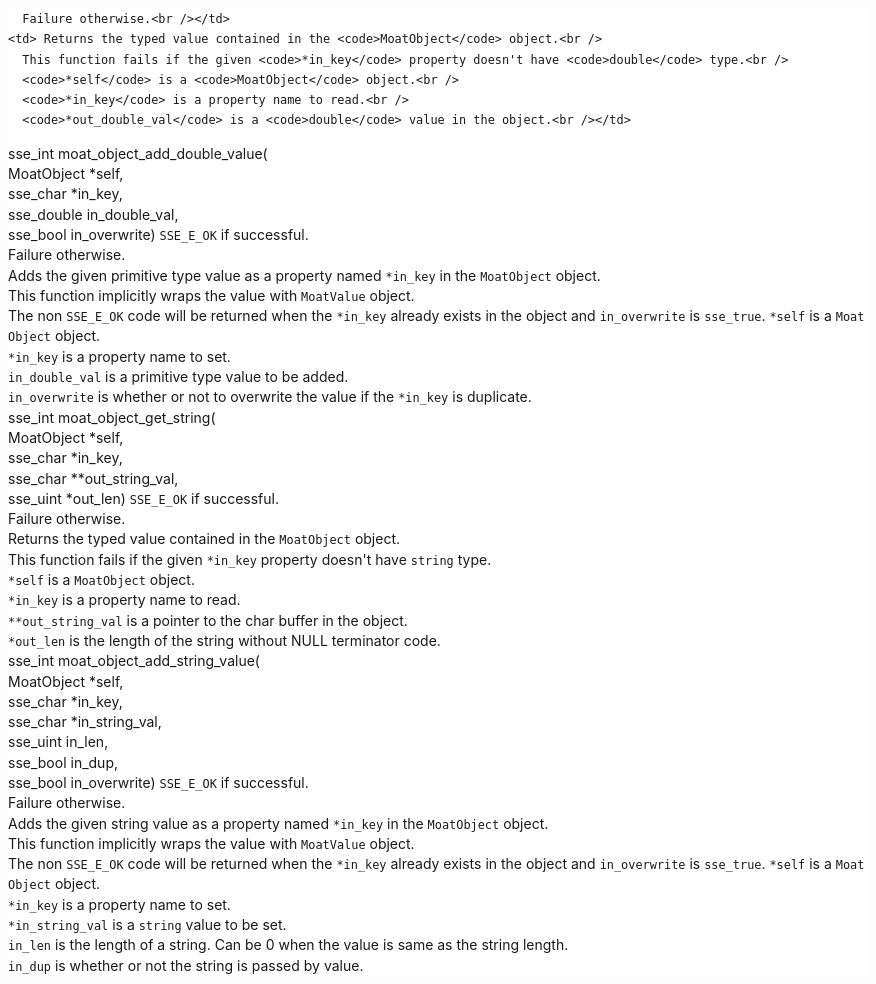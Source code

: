       Failure otherwise.<br /></td>
    <td> Returns the typed value contained in the <code>MoatObject</code> object.<br />
      This function fails if the given <code>*in_key</code> property doesn't have <code>double</code> type.<br />
      <code>*self</code> is a <code>MoatObject</code> object.<br />
      <code>*in_key</code> is a property name to read.<br />
      <code>*out_double_val</code> is a <code>double</code> value in the object.<br /></td>
  </tr>
  <tr>
    <td> sse_int moat_object_add_double_value(<br />
      MoatObject *self,<br />
      sse_char *in_key,<br />
      sse_double in_double_val,<br />
      sse_bool in_overwrite) </td>
    <td><code>SSE_E_OK</code> if successful.<br />
      Failure otherwise.<br /></td>
    <td> Adds the given primitive type value as a property named <code>*in_key</code> in the <code>MoatObject</code> object.<br />
      This function implicitly wraps the value with <code>MoatValue</code> object.<br />
      The non <code>SSE_E_OK</code> code will be returned when the <code>*in_key</code> already exists in the object and <code>in_overwrite</code> is <code>sse_true</code>. <code>*self</code> is a <code>MoatObject</code> object.<br />
      <code>*in_key</code> is a property name to set.<br />
      <code>in_double_val</code> is a primitive type value to be added.<br />
      <code>in_overwrite</code> is whether or not to overwrite the value if the <code>*in_key</code> is duplicate.<br /></td>
  </tr>
  <tr>
    <td> sse_int moat_object_get_string(<br />
      MoatObject *self,<br />
      sse_char *in_key,<br />
      sse_char **out_string_val,<br />
      sse_uint *out_len) </td>
    <td><code>SSE_E_OK</code> if successful.<br />
      Failure otherwise.<br /></td>
    <td> Returns the typed value contained in the <code>MoatObject</code> object.<br />
      This function fails if the given <code>*in_key</code> property doesn't have <code>string</code> type.<br />
      <code>*self</code> is a <code>MoatObject</code> object.<br />
      <code>*in_key</code> is a property name to read.<br />
      <code>**out_string_val</code> is a pointer to the char buffer in the object.<br />
      <code>*out_len</code> is the length of the string without NULL terminator code.<br /></td>
  </tr>
  <tr>
    <td> sse_int moat_object_add_string_value(<br />
      MoatObject *self,<br />
      sse_char *in_key,<br />
      sse_char *in_string_val,<br />
      sse_uint in_len,<br />
      sse_bool in_dup,<br />
      sse_bool in_overwrite) </td>
    <td><code>SSE_E_OK</code> if successful.<br />
      Failure otherwise.<br /></td>
    <td> Adds the given string value as a property named <code>*in_key</code> in the <code>MoatObject</code> object.<br />
      This function implicitly wraps the value with <code>MoatValue</code> object.<br />
      The non <code>SSE_E_OK</code> code will be returned when the <code>*in_key</code> already exists in the object and <code>in_overwrite</code> is <code>sse_true</code>. <code>*self</code> is a <code>MoatObject</code> object.<br />
      <code>*in_key</code> is a property name to set.<br />
      <code>*in_string_val</code> is a <code>string</code> value to be set.<br />
      <code>in_len</code> is the length of a string. Can be 0 when the value is same as the string length.<br />
      <code>in_dup</code> is whether or not the string is passed by value.<br />